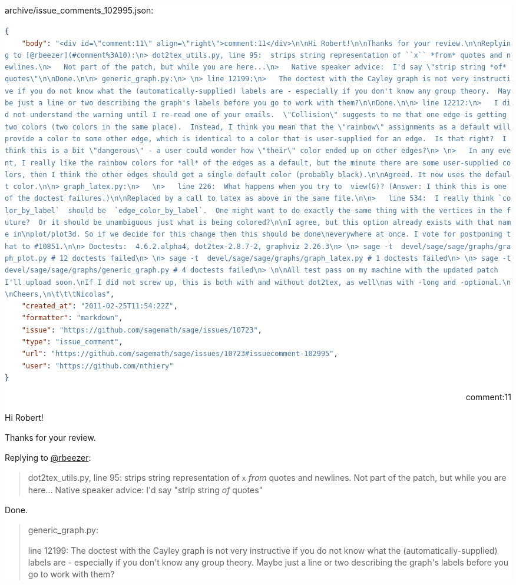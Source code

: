 archive/issue_comments_102995.json:
```json
{
    "body": "<div id=\"comment:11\" align=\"right\">comment:11</div>\n\nHi Robert!\n\nThanks for your review.\n\nReplying to [@rbeezer](#comment%3A10):\n> dot2tex_utils.py, line 95:  strips string representation of ``x`` *from* quotes and newlines.\n>   Not part of the patch, but while you are here...\n>   Native speaker advice:  I'd say \"strip string *of* quotes\"\n\nDone.\n\n> generic_graph.py:\n> \n> line 12199:\n>   The doctest with the Cayley graph is not very instructive if you do not know what the (automatically-supplied) labels are - especially if you don't know any group theory.  Maybe just a line or two describing the graph's labels before you go to work with them?\n\nDone.\n\n> line 12212:\n>   I did not understand the warning until I re-read one of your emails.  \"Collision\" suggests to me that one edge is getting two colors (two colors in the same place).  Instead, I think you mean that the \"rainbow\" assignments as a default will provide a color to some other edge, which is identical to a color that is user-supplied for an edge.  Is that right?  I think this is a bit \"dangerous\" - a user could wonder how \"their\" color ended up on other edges?\n> \n>   In any event, I really like the rainbow colors for *all* of the edges as a default, but the minute there are some user-supplied colors, then I think the other edges should get a single default color (probably black).\n\nAgreed. It now uses the default color.\n\n> graph_latex.py:\n>   \n>   line 226:  What happens when you try to  view(G)? (Answer: I think this is one of the doctest failures.)\n\nReplaced by a call to latex as above in the same file.\n\n>   line 534:  I really think `color_by_label`  should be  `edge_color_by_label`.  One might want to do exactly the same thing with the vertices in the future?  Or it should be unambiguous just what is being colored?\n\nI agree, but this option already exists with that name in\nplot/plot3d. So if we decide for this change then this should be done\neverywhere at once. I vote for postponing that to #10851.\n\n> Doctests:  4.6.2.alpha4, dot2tex-2.8.7-2, graphviz 2.26.3\n> \n> sage -t  devel/sage/sage/graphs/graph_plot.py # 12 doctests failed\n> \n> sage -t  devel/sage/sage/graphs/graph_latex.py # 1 doctests failed\n> \n> sage -t  devel/sage/sage/graphs/generic_graph.py # 4 doctests failed\n> \n\nAll test pass on my machine with the updated patch I'll upload soon.\nIf I did not screw up, this is both with and without dot2tex, as well\nas with -long and -optional.\n\nCheers,\n\t\t\tNicolas",
    "created_at": "2011-02-25T11:54:22Z",
    "formatter": "markdown",
    "issue": "https://github.com/sagemath/sage/issues/10723",
    "type": "issue_comment",
    "url": "https://github.com/sagemath/sage/issues/10723#issuecomment-102995",
    "user": "https://github.com/nthiery"
}
```

<div id="comment:11" align="right">comment:11</div>

Hi Robert!

Thanks for your review.

Replying to [@rbeezer](#comment%3A10):
> dot2tex_utils.py, line 95:  strips string representation of ``x`` *from* quotes and newlines.
>   Not part of the patch, but while you are here...
>   Native speaker advice:  I'd say "strip string *of* quotes"

Done.

> generic_graph.py:
> 
> line 12199:
>   The doctest with the Cayley graph is not very instructive if you do not know what the (automatically-supplied) labels are - especially if you don't know any group theory.  Maybe just a line or two describing the graph's labels before you go to work with them?
